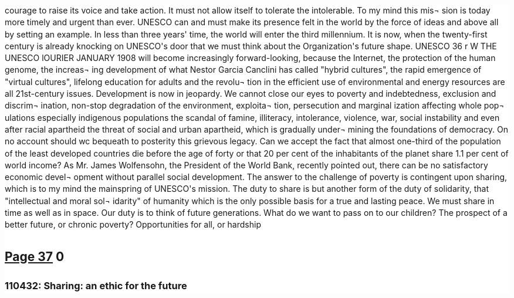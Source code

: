courage to raise its voice and take action. It must not
allow itself to tolerate the intolerable. To my mind this mis¬
sion is today more timely and urgent than ever. UNESCO
can and must make its presence felt in the world by
the force of ideas and above all by setting an example.
In less than three years' time, the world will enter
the third millennium. It is now, when the twenty-first
century is already knocking on UNESCO's door that we
must think about the Organization's future shape. UNESCO
36 r
W THE UNESCO lOURIER JANUARY 1908
will become increasingly forward-looking, because the
Internet, the protection of the human genome, the increas¬
ing development of what Nestor Garcia Canclini has
called "hybrid cultures", the rapid emergence of "virtual
cultures", lifelong education for adults and the revolu¬
tion in the efficient use of environmental and energy
resources are all 21st-century issues.
Development is now in jeopardy. We cannot close our
eyes to poverty and indebtedness, exclusion and discrim¬
ination, non-stop degradation of the environment, exploita¬
tion, persecution and marginal ization affecting whole pop¬
ulations especially indigenous populations the scandal
of famine, illiteracy, intolerance, violence, war, social
instability and even after racial apartheid the threat
of social and urban apartheid, which is gradually under¬
mining the foundations of democracy. On no account
should wc bequeath to posterity this grievous legacy.
Can we accept the fact that almost one-third of the
population of the least developed countries die before the
age of forty or that 20 per cent of the inhabitants of the
planet share 1.1 per cent of world income? As Mr. James
Wolfensohn, the President of the World Bank, recently
pointed out, there can be no satisfactory economic devel¬
opment without parallel social development.
The answer to the challenge of poverty is contingent
upon sharing, which is to my mind the mainspring of
UNESCO's mission. The duty to share is but another form
of the duty of solidarity, that "intellectual and moral sol¬
idarity" of humanity which is the only possible basis for
a true and lasting peace.
We must share in time as well as in space. Our duty
is to think of future generations. What do we want to
pass on to our children? The prospect of a better future,
or chronic poverty? Opportunities for all, or hardship

## [Page 37](https://demo.humlab.umu.se/courier/110425engo.pdf#page=37) 0

### 110432: Sharing: an ethic for the future
